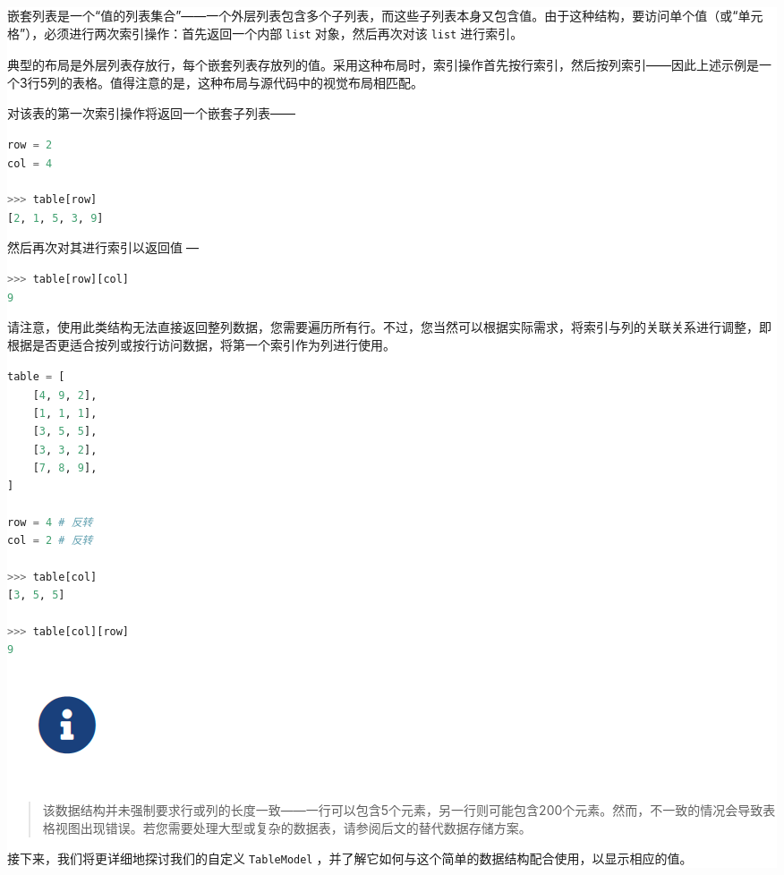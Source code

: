 嵌套列表是一个“值的列表集合”——一个外层列表包含多个子列表，而这些子列表本身又包含值。由于这种结构，要访问单个值（或“单元格”），必须进行两次索引操作：首先返回一个内部 `list` 对象，然后再次对该 `list` 进行索引。

典型的布局是外层列表存放行，每个嵌套列表存放列的值。采用这种布局时，索引操作首先按行索引，然后按列索引——因此上述示例是一个3行5列的表格。值得注意的是，这种布局与源代码中的视觉布局相匹配。

对该表的第一次索引操作将返回一个嵌套子列表——

```python
row = 2
col = 4

>>> table[row]
[2, 1, 5, 3, 9]
```

然后再次对其进行索引以返回值 —

```python
>>> table[row][col]
9
```

请注意，使用此类结构无法直接返回整列数据，您需要遍历所有行。不过，您当然可以根据实际需求，将索引与列的关联关系进行调整，即根据是否更适合按列或按行访问数据，将第一个索引作为列进行使用。

```python
table = [
    [4, 9, 2],
    [1, 1, 1],
    [3, 5, 5],
    [3, 3, 2],
    [7, 8, 9],
]

row = 4 # 反转
col = 2 # 反转

>>> table[col]
[3, 5, 5]

>>> table[col][row]
9
```

![information](information.png)

> 该数据结构并未强制要求行或列的长度一致——一行可以包含5个元素，另一行则可能包含200个元素。然而，不一致的情况会导致表格视图出现错误。若您需要处理大型或复杂的数据表，请参阅后文的替代数据存储方案。

接下来，我们将更详细地探讨我们的自定义 `TableModel` ，并了解它如何与这个简单的数据结构配合使用，以显示相应的值。
